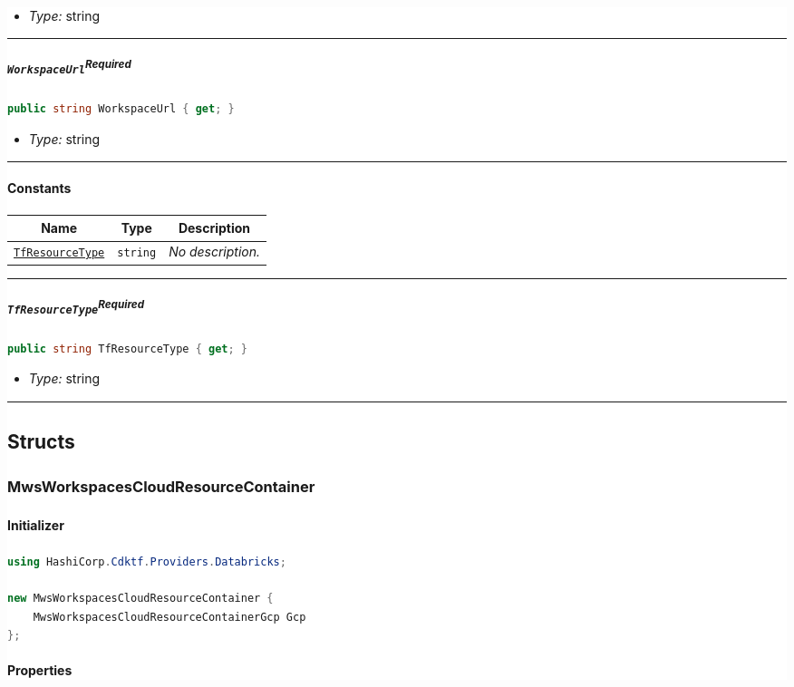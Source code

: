 - *Type:* string

---

##### `WorkspaceUrl`<sup>Required</sup> <a name="WorkspaceUrl" id="@cdktf/provider-databricks.mwsWorkspaces.MwsWorkspaces.property.workspaceUrl"></a>

```csharp
public string WorkspaceUrl { get; }
```

- *Type:* string

---

#### Constants <a name="Constants" id="Constants"></a>

| **Name** | **Type** | **Description** |
| --- | --- | --- |
| <code><a href="#@cdktf/provider-databricks.mwsWorkspaces.MwsWorkspaces.property.tfResourceType">TfResourceType</a></code> | <code>string</code> | *No description.* |

---

##### `TfResourceType`<sup>Required</sup> <a name="TfResourceType" id="@cdktf/provider-databricks.mwsWorkspaces.MwsWorkspaces.property.tfResourceType"></a>

```csharp
public string TfResourceType { get; }
```

- *Type:* string

---

## Structs <a name="Structs" id="Structs"></a>

### MwsWorkspacesCloudResourceContainer <a name="MwsWorkspacesCloudResourceContainer" id="@cdktf/provider-databricks.mwsWorkspaces.MwsWorkspacesCloudResourceContainer"></a>

#### Initializer <a name="Initializer" id="@cdktf/provider-databricks.mwsWorkspaces.MwsWorkspacesCloudResourceContainer.Initializer"></a>

```csharp
using HashiCorp.Cdktf.Providers.Databricks;

new MwsWorkspacesCloudResourceContainer {
    MwsWorkspacesCloudResourceContainerGcp Gcp
};
```

#### Properties <a name="Properties" id="Properties"></a>
